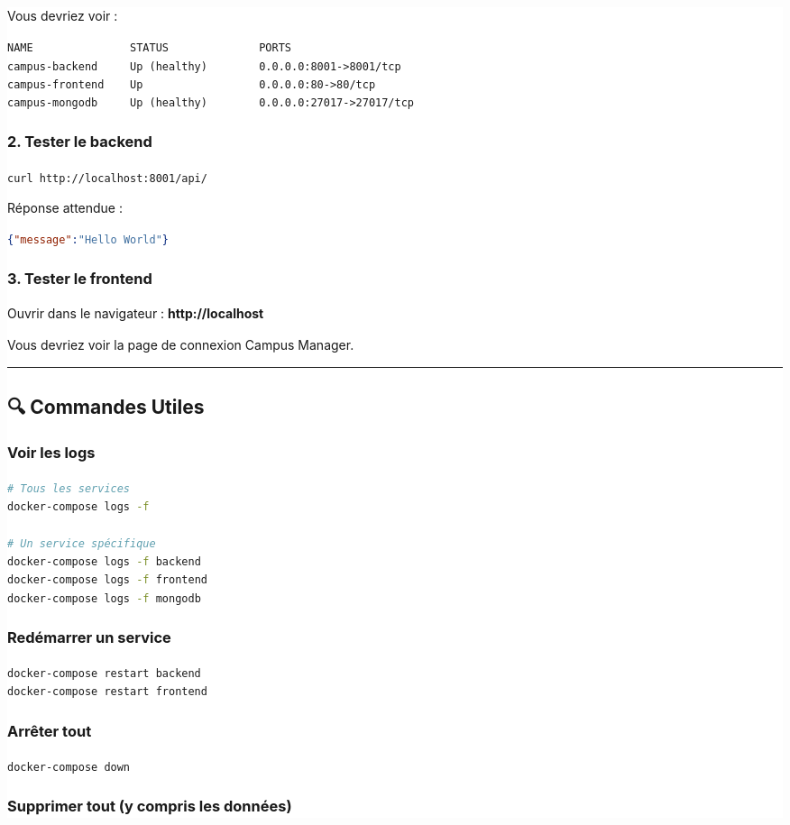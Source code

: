 Vous devriez voir :
```
NAME               STATUS              PORTS
campus-backend     Up (healthy)        0.0.0.0:8001->8001/tcp
campus-frontend    Up                  0.0.0.0:80->80/tcp
campus-mongodb     Up (healthy)        0.0.0.0:27017->27017/tcp
```

### 2. Tester le backend

```bash
curl http://localhost:8001/api/
```

Réponse attendue :
```json
{"message":"Hello World"}
```

### 3. Tester le frontend

Ouvrir dans le navigateur : **http://localhost**

Vous devriez voir la page de connexion Campus Manager.

---

## 🔍 Commandes Utiles

### Voir les logs

```bash
# Tous les services
docker-compose logs -f

# Un service spécifique
docker-compose logs -f backend
docker-compose logs -f frontend
docker-compose logs -f mongodb
```

### Redémarrer un service

```bash
docker-compose restart backend
docker-compose restart frontend
```

### Arrêter tout

```bash
docker-compose down
```

### Supprimer tout (y compris les données)
